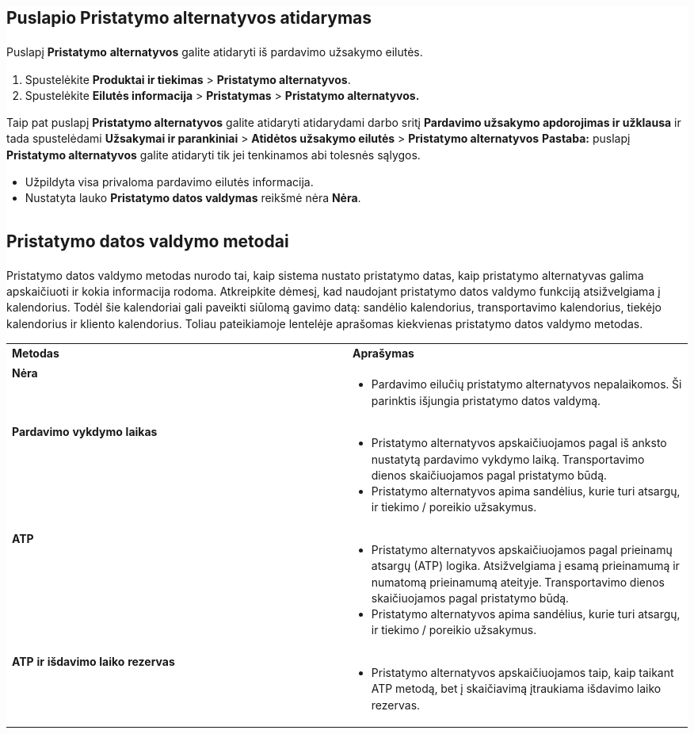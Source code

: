 ## <a name="open-the-delivery-alternatives-page"></a>Puslapio Pristatymo alternatyvos atidarymas
Puslapį **Pristatymo** **alternatyvos** galite atidaryti iš pardavimo užsakymo eilutės.

1.  Spustelėkite **Produktai ir tiekimas** &gt; **Pristatymo alternatyvos**.
2.  Spustelėkite **Eilutės informacija** &gt; **Pristatymas** &gt; **Pristatymo alternatyvos.**

Taip pat puslapį **Pristatymo alternatyvos** galite atidaryti atidarydami darbo sritį **Pardavimo užsakymo apdorojimas ir užklausa** ir tada spustelėdami **Užsakymai ir parankiniai** &gt; **Atidėtos užsakymo eilutės** &gt; **Pristatymo alternatyvos** **Pastaba:** puslapį **Pristatymo alternatyvos** galite atidaryti tik jei tenkinamos abi tolesnės sąlygos.

-   Užpildyta visa privaloma pardavimo eilutės informacija.
-   Nustatyta lauko **Pristatymo datos valdymas** reikšmė nėra **Nėra**.

## <a name="delivery-date-control-methods"></a>Pristatymo datos valdymo metodai
Pristatymo datos valdymo metodas nurodo tai, kaip sistema nustato pristatymo datas, kaip pristatymo alternatyvas galima apskaičiuoti ir kokia informacija rodoma. Atkreipkite dėmesį, kad naudojant pristatymo datos valdymo funkciją atsižvelgiama į kalendorius. Todėl šie kalendoriai gali paveikti siūlomą gavimo datą: sandėlio kalendorius, transportavimo kalendorius, tiekėjo kalendorius ir kliento kalendorius. Toliau pateikiamoje lentelėje aprašomas kiekvienas pristatymo datos valdymo metodas.

<table>
<colgroup>
<col width="50%" />
<col width="50%" />
</colgroup>
<tbody>
<tr class="odd">
<td><strong>Metodas</strong></td>
<td><strong>Aprašymas</strong></td>
</tr>
<tr class="even">
<td><strong>Nėra</strong></td>
<td><ul>
<li>Pardavimo eilučių pristatymo alternatyvos nepalaikomos. Ši parinktis išjungia pristatymo datos valdymą.</li>
</ul></td>
</tr>
<tr class="odd">
<td><strong>Pardavimo vykdymo laikas</strong></td>
<td><ul>
<li>Pristatymo alternatyvos apskaičiuojamos pagal iš anksto nustatytą pardavimo vykdymo laiką. Transportavimo dienos skaičiuojamos pagal pristatymo būdą.</li>
<li>Pristatymo alternatyvos apima sandėlius, kurie turi atsargų, ir tiekimo / poreikio užsakymus.</li>
</ul></td>
</tr>
<tr class="even">
<td><strong>ATP</strong></td>
<td><ul>
<li>Pristatymo alternatyvos apskaičiuojamos pagal prieinamų atsargų (ATP) logika. Atsižvelgiama į esamą prieinamumą ir numatomą prieinamumą ateityje. Transportavimo dienos skaičiuojamos pagal pristatymo būdą.</li>
<li>Pristatymo alternatyvos apima sandėlius, kurie turi atsargų, ir tiekimo / poreikio užsakymus.</li>
</ul></td>
</tr>
<tr class="odd">
<td><strong>ATP ir išdavimo laiko rezervas</strong></td>
<td><ul>
<li>Pristatymo alternatyvos apskaičiuojamos taip, kaip taikant ATP metodą, bet į skaičiavimą įtraukiama išdavimo laiko rezervas.</li>